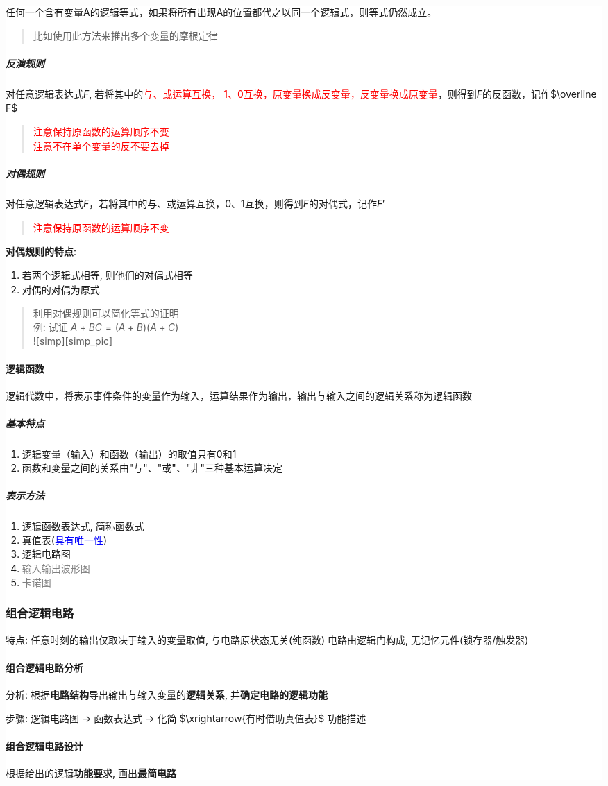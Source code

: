 任何一个含有变量A的逻辑等式，如果将所有出现A的位置都代之以同一个逻辑式，则等式仍然成立。

> 比如使用此方法来推出多个变量的摩根定律

##### 反演规则

对任意逻辑表达式$F$, 若将其中的<font color=red>与、或运算互换， 1、0互换，原变量换成反变量，反变量换成原变量</font>，则得到$F$的反函数，记作$\overline F$
> <font color=red>注意保持原函数的运算顺序不变</font>  
> <font color=red>注意不在单个变量的反不要去掉</font>

##### 对偶规则

对任意逻辑表达式$F$，若将其中的与、或运算互换，0、1互换，则得到$F$的对偶式，记作$F'$

> <font color=red>注意保持原函数的运算顺序不变</font>  

**对偶规则的特点**:

1. 若两个逻辑式相等, 则他们的对偶式相等
2. 对偶的对偶为原式

> 利用对偶规则可以简化等式的证明  
> 例: 试证 $A+BC=(A+B)(A+C)$  
> ![simp][simp_pic]

#### 逻辑函数

逻辑代数中，将表示事件条件的变量作为输入，运算结果作为输出，输出与输入之间的逻辑关系称为逻辑函数

##### 基本特点

1. 逻辑变量（输入）和函数（输出）的取值只有0和1
2. 函数和变量之间的关系由"与"、"或"、"非"三种基本运算决定

##### 表示方法

1. 逻辑函数表达式, 简称函数式
2. 真值表(<font color=blue>具有唯一性</font>)
3. 逻辑电路图
4. <font color=gray>输入输出波形图</font>
5. <font color=gray>卡诺图</font>

### 组合逻辑电路

特点: 任意时刻的输出仅取决于输入的变量取值, 与电路原状态无关(纯函数)
电路由逻辑门构成, 无记忆元件(锁存器/触发器)

#### 组合逻辑电路分析

分析: 根据**电路结构**导出输出与输入变量的**逻辑关系**, 并**确定电路的逻辑功能**

步骤: 逻辑电路图 $\rightarrow$ 函数表达式 $\rightarrow$ 化简 $\xrightarrow{有时借助真值表}$ 功能描述

#### 组合逻辑电路设计

根据给出的逻辑**功能要求**, 画出**最简电路**
